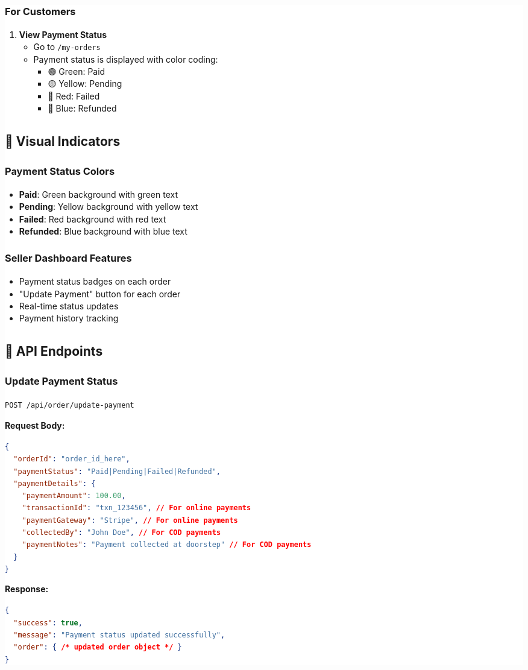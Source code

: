 ### For Customers

1. **View Payment Status**
   - Go to `/my-orders`
   - Payment status is displayed with color coding:
     - 🟢 Green: Paid
     - 🟡 Yellow: Pending
     - 🔴 Red: Failed
     - 🔵 Blue: Refunded

## 🎨 Visual Indicators

### Payment Status Colors
- **Paid**: Green background with green text
- **Pending**: Yellow background with yellow text
- **Failed**: Red background with red text
- **Refunded**: Blue background with blue text

### Seller Dashboard Features
- Payment status badges on each order
- "Update Payment" button for each order
- Real-time status updates
- Payment history tracking

## 🔌 API Endpoints

### Update Payment Status
```
POST /api/order/update-payment
```

**Request Body:**
```json
{
  "orderId": "order_id_here",
  "paymentStatus": "Paid|Pending|Failed|Refunded",
  "paymentDetails": {
    "paymentAmount": 100.00,
    "transactionId": "txn_123456", // For online payments
    "paymentGateway": "Stripe", // For online payments
    "collectedBy": "John Doe", // For COD payments
    "paymentNotes": "Payment collected at doorstep" // For COD payments
  }
}
```

**Response:**
```json
{
  "success": true,
  "message": "Payment status updated successfully",
  "order": { /* updated order object */ }
}
```
